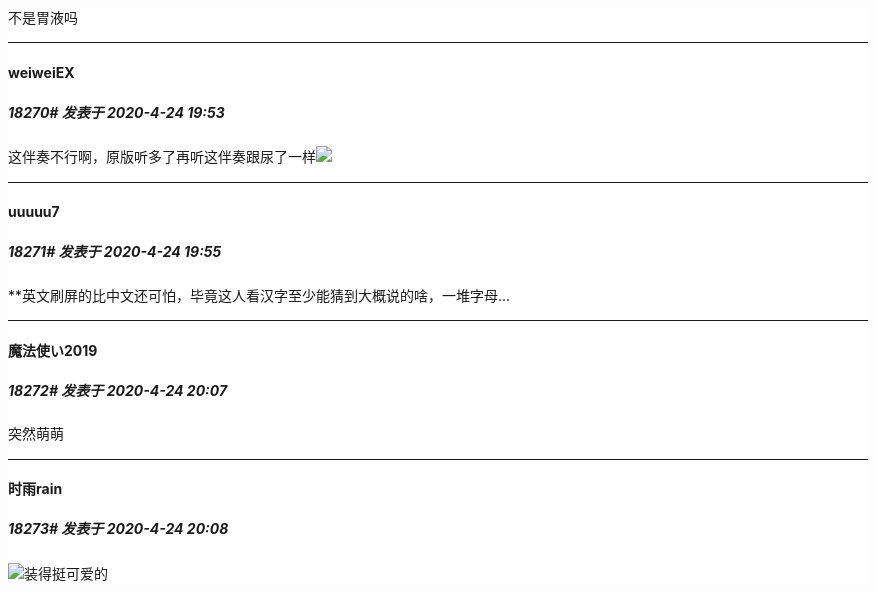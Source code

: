 


不是胃液吗







-----

####  weiweiEX  
##### 18270#       发表于 2020-4-24 19:53




这伴奏不行啊，原版听多了再听这伴奏跟尿了一样<img src="https://static.saraba1st.com/image/smiley/face2017/068.png" referrerpolicy="no-referrer">







-----

####  uuuuu7  
##### 18271#       发表于 2020-4-24 19:55




**英文刷屏的比中文还可怕，毕竟这人看汉字至少能猜到大概说的啥，一堆字母...







-----

####  魔法使い2019  
##### 18272#       发表于 2020-4-24 20:07




突然萌萌







-----

####  时雨rain  
##### 18273#       发表于 2020-4-24 20:08



<img src="https://static.saraba1st.com/image/smiley/face2017/072.png" referrerpolicy="no-referrer">装得挺可爱的


